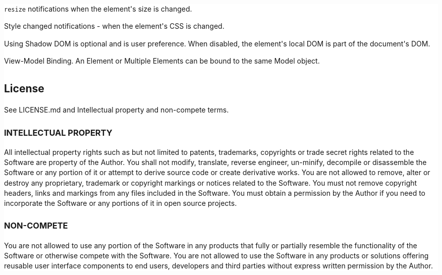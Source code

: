 `resize` notifications when the element's size is changed.

Style changed notifications - when the element's CSS is changed.

Using Shadow DOM is optional and is user preference. When disabled, the element's local DOM is part of the document's DOM.

View-Model Binding. An Element or Multiple Elements can be bound to the same Model object.

## License

See LICENSE.md and Intellectual property and non-compete terms.

### INTELLECTUAL PROPERTY

All intellectual property rights such as but not limited to patents, trademarks, copyrights or trade secret rights related to the Software are property of the Author. You shall not modify, translate, reverse engineer, un-minify, decompile or disassemble the Software or any portion of it or attempt to derive source code or create derivative works. You are not allowed to remove, alter or destroy any proprietary, trademark or copyright markings or notices related to the Software. You must not remove copyright headers, links and markings from any files included in the Software. You must obtain a permission by the Author if you need to incorporate the Software or any portions of it in open source projects. 

### NON-COMPETE

You are not allowed to use any portion of the Software in any products that fully or partially resemble the functionality of the Software or otherwise compete with the Software. You are not allowed to use the Software in any products or solutions offering reusable user interface components to end users, developers and third parties without express written permission by the Author. 










